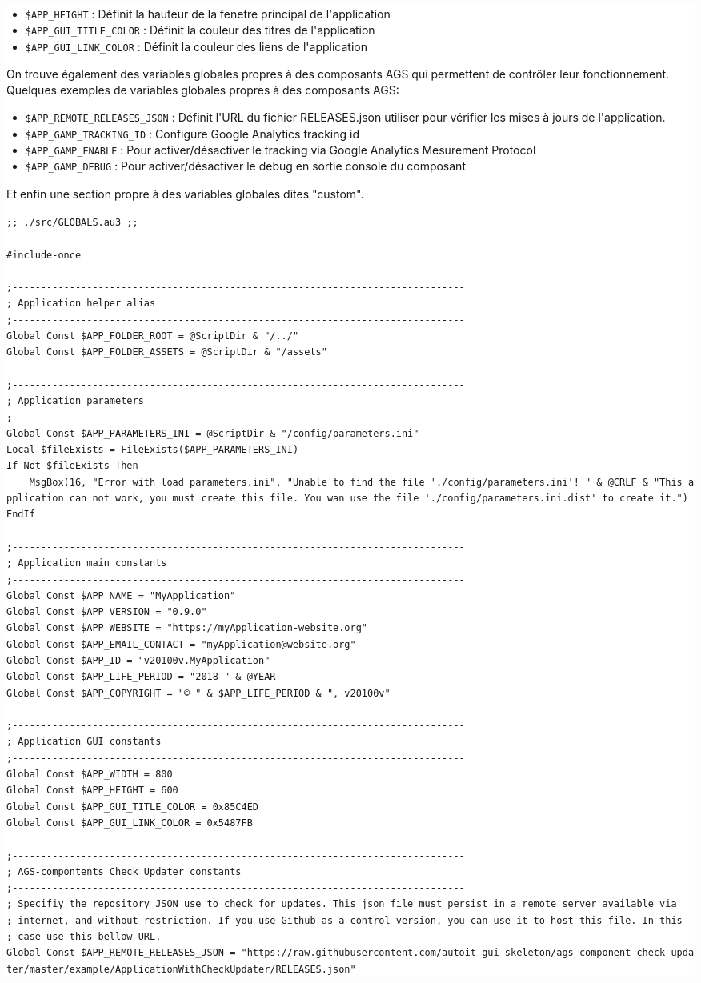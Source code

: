 - `$APP_HEIGHT`          : Définit la hauteur de la fenetre principal de l'application
- `$APP_GUI_TITLE_COLOR` : Définit la couleur des titres de l'application
- `$APP_GUI_LINK_COLOR`  : Définit la couleur des liens de l'application

On trouve également des variables globales propres à des composants AGS qui permettent de contrôler leur fonctionnement. Quelques exemples de variables globales propres à des composants AGS:

- `$APP_REMOTE_RELEASES_JSON` : Définit l'URL du fichier RELEASES.json utiliser pour vérifier les mises à jours de l'application.
- `$APP_GAMP_TRACKING_ID` : Configure Google Analytics tracking id
- `$APP_GAMP_ENABLE` : Pour activer/désactiver le tracking via Google Analytics Mesurement Protocol
- `$APP_GAMP_DEBUG` : Pour activer/désactiver le debug en sortie console du composant

Et enfin une section propre à des variables globales dites "custom".

```autoit
;; ./src/GLOBALS.au3 ;;

#include-once

;-------------------------------------------------------------------------------
; Application helper alias
;-------------------------------------------------------------------------------
Global Const $APP_FOLDER_ROOT = @ScriptDir & "/../"
Global Const $APP_FOLDER_ASSETS = @ScriptDir & "/assets"

;-------------------------------------------------------------------------------
; Application parameters
;-------------------------------------------------------------------------------
Global Const $APP_PARAMETERS_INI = @ScriptDir & "/config/parameters.ini"
Local $fileExists = FileExists($APP_PARAMETERS_INI)
If Not $fileExists Then
	MsgBox(16, "Error with load parameters.ini", "Unable to find the file './config/parameters.ini'! " & @CRLF & "This application can not work, you must create this file. You wan use the file './config/parameters.ini.dist' to create it.")
EndIf

;-------------------------------------------------------------------------------
; Application main constants
;-------------------------------------------------------------------------------
Global Const $APP_NAME = "MyApplication"
Global Const $APP_VERSION = "0.9.0"
Global Const $APP_WEBSITE = "https://myApplication-website.org"
Global Const $APP_EMAIL_CONTACT = "myApplication@website.org"
Global Const $APP_ID = "v20100v.MyApplication"
Global Const $APP_LIFE_PERIOD = "2018-" & @YEAR
Global Const $APP_COPYRIGHT = "© " & $APP_LIFE_PERIOD & ", v20100v"

;-------------------------------------------------------------------------------
; Application GUI constants
;-------------------------------------------------------------------------------
Global Const $APP_WIDTH = 800
Global Const $APP_HEIGHT = 600
Global Const $APP_GUI_TITLE_COLOR = 0x85C4ED
Global Const $APP_GUI_LINK_COLOR = 0x5487FB

;-------------------------------------------------------------------------------
; AGS-compontents Check Updater constants
;-------------------------------------------------------------------------------
; Specifiy the repository JSON use to check for updates. This json file must persist in a remote server available via
; internet, and without restriction. If you use Github as a control version, you can use it to host this file. In this
; case use this bellow URL.
Global Const $APP_REMOTE_RELEASES_JSON = "https://raw.githubusercontent.com/autoit-gui-skeleton/ags-component-check-updater/master/example/ApplicationWithCheckUpdater/RELEASES.json"
```